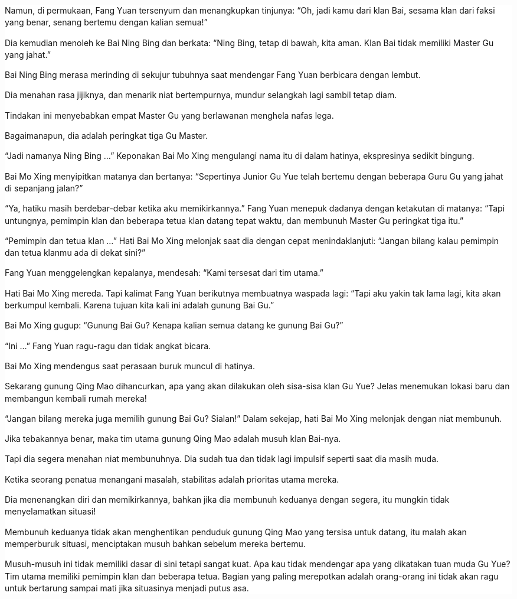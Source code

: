 Namun, di permukaan, Fang Yuan tersenyum dan menangkupkan tinjunya: “Oh, jadi kamu dari klan Bai, sesama klan dari faksi yang benar, senang bertemu dengan kalian semua!”

Dia kemudian menoleh ke Bai Ning Bing dan berkata: “Ning Bing, tetap di bawah, kita aman. Klan Bai tidak memiliki Master Gu yang jahat.”

Bai Ning Bing merasa merinding di sekujur tubuhnya saat mendengar Fang Yuan berbicara dengan lembut.

Dia menahan rasa jijiknya, dan menarik niat bertempurnya, mundur selangkah lagi sambil tetap diam.

Tindakan ini menyebabkan empat Master Gu yang berlawanan menghela nafas lega.

Bagaimanapun, dia adalah peringkat tiga Gu Master.

“Jadi namanya Ning Bing …” Keponakan Bai Mo Xing mengulangi nama itu di dalam hatinya, ekspresinya sedikit bingung.

Bai Mo Xing menyipitkan matanya dan bertanya: “Sepertinya Junior Gu Yue telah bertemu dengan beberapa Guru Gu yang jahat di sepanjang jalan?”

“Ya, hatiku masih berdebar-debar ketika aku memikirkannya.” Fang Yuan menepuk dadanya dengan ketakutan di matanya: “Tapi untungnya, pemimpin klan dan beberapa tetua klan datang tepat waktu, dan membunuh Master Gu peringkat tiga itu.”

“Pemimpin dan tetua klan …” Hati Bai Mo Xing melonjak saat dia dengan cepat menindaklanjuti: “Jangan bilang kalau pemimpin dan tetua klanmu ada di dekat sini?”

Fang Yuan menggelengkan kepalanya, mendesah: “Kami tersesat dari tim utama.”

Hati Bai Mo Xing mereda. Tapi kalimat Fang Yuan berikutnya membuatnya waspada lagi: “Tapi aku yakin tak lama lagi, kita akan berkumpul kembali. Karena tujuan kita kali ini adalah gunung Bai Gu.”



Bai Mo Xing gugup: “Gunung Bai Gu? Kenapa kalian semua datang ke gunung Bai Gu?”

“Ini …” Fang Yuan ragu-ragu dan tidak angkat bicara.

Bai Mo Xing mendengus saat perasaan buruk muncul di hatinya.

Sekarang gunung Qing Mao dihancurkan, apa yang akan dilakukan oleh sisa-sisa klan Gu Yue? Jelas menemukan lokasi baru dan membangun kembali rumah mereka!

“Jangan bilang mereka juga memilih gunung Bai Gu? Sialan!” Dalam sekejap, hati Bai Mo Xing melonjak dengan niat membunuh.

Jika tebakannya benar, maka tim utama gunung Qing Mao adalah musuh klan Bai-nya.

Tapi dia segera menahan niat membunuhnya. Dia sudah tua dan tidak lagi impulsif seperti saat dia masih muda.

Ketika seorang penatua menangani masalah, stabilitas adalah prioritas utama mereka.

Dia menenangkan diri dan memikirkannya, bahkan jika dia membunuh keduanya dengan segera, itu mungkin tidak menyelamatkan situasi!

Membunuh keduanya tidak akan menghentikan penduduk gunung Qing Mao yang tersisa untuk datang, itu malah akan memperburuk situasi, menciptakan musuh bahkan sebelum mereka bertemu.

Musuh-musuh ini tidak memiliki dasar di sini tetapi sangat kuat. Apa kau tidak mendengar apa yang dikatakan tuan muda Gu Yue? Tim utama memiliki pemimpin klan dan beberapa tetua. Bagian yang paling merepotkan adalah orang-orang ini tidak akan ragu untuk bertarung sampai mati jika situasinya menjadi putus asa.
